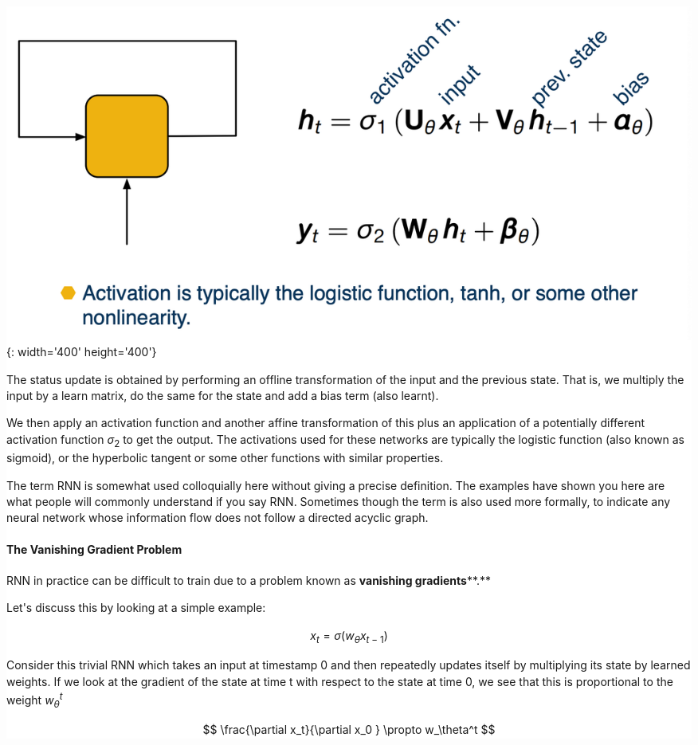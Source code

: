 ![image](../../../assets/posts/gatech/dl/m3l12_vanilla_rnn.png){: width='400' height='400'}
 
The status update is obtained by performing an offline transformation of the input and the previous state. That is, we multiply the input by a learn matrix, do the same for the state and add a bias term (also learnt).

We then apply an activation function and another affine transformation of this plus an application of a potentially different activation function $\sigma_2$ to get the output. The activations used for these networks are typically the logistic function (also known as sigmoid), or the hyperbolic tangent or some other functions with similar properties.  

The term RNN is somewhat used colloquially here without giving a precise definition. The examples have shown you here are what people will commonly understand if you say RNN. Sometimes though the term is also used more formally, to indicate any neural network whose information flow does not follow a directed acyclic graph. 

#### The Vanishing Gradient Problem

RNN in practice can be difficult to train due to a problem known as **vanishing gradients****.**

Let's discuss this by looking at a simple example:

$$
x_t = \sigma(w_\theta x_{t-1})
$$

Consider this trivial RNN which takes an input at timestamp 0 and then repeatedly updates itself by multiplying its state by learned weights. If we look at the gradient of the state at time t with respect to the state at time 0, we see that this is proportional to the weight $w_\theta^t$ 

$$
\frac{\partial x_t}{\partial x_0 } \propto w_\theta^t
$$
